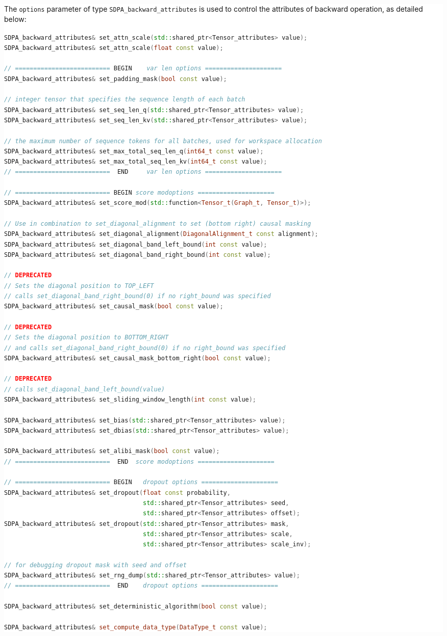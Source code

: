 The `options` parameter of type `SDPA_backward_attributes` is used to control the attributes of backward operation, as detailed below:

```cpp
SDPA_backward_attributes& set_attn_scale(std::shared_ptr<Tensor_attributes> value);
SDPA_backward_attributes& set_attn_scale(float const value);

// ========================== BEGIN    var len options =====================
SDPA_backward_attributes& set_padding_mask(bool const value);

// integer tensor that specifies the sequence length of each batch
SDPA_backward_attributes& set_seq_len_q(std::shared_ptr<Tensor_attributes> value);
SDPA_backward_attributes& set_seq_len_kv(std::shared_ptr<Tensor_attributes> value);

// the maximum number of sequence tokens for all batches, used for workspace allocation
SDPA_backward_attributes& set_max_total_seq_len_q(int64_t const value);
SDPA_backward_attributes& set_max_total_seq_len_kv(int64_t const value);
// ==========================  END     var len options =====================

// ========================== BEGIN score modoptions =====================
SDPA_backward_attributes& set_score_mod(std::function<Tensor_t(Graph_t, Tensor_t)>);

// Use in combination to set_diagonal_alignment to set (bottom right) causal masking
SDPA_backward_attributes& set_diagonal_alignment(DiagonalAlignment_t const alignment);
SDPA_backward_attributes& set_diagonal_band_left_bound(int const value);
SDPA_backward_attributes& set_diagonal_band_right_bound(int const value);

// DEPRECATED
// Sets the diagonal position to TOP_LEFT
// calls set_diagonal_band_right_bound(0) if no right_bound was specified
SDPA_backward_attributes& set_causal_mask(bool const value);

// DEPRECATED
// Sets the diagonal position to BOTTOM_RIGHT
// and calls set_diagonal_band_right_bound(0) if no right_bound was specified
SDPA_backward_attributes& set_causal_mask_bottom_right(bool const value);

// DEPRECATED
// calls set_diagonal_band_left_bound(value)
SDPA_backward_attributes& set_sliding_window_length(int const value);

SDPA_backward_attributes& set_bias(std::shared_ptr<Tensor_attributes> value);
SDPA_backward_attributes& set_dbias(std::shared_ptr<Tensor_attributes> value);

SDPA_backward_attributes& set_alibi_mask(bool const value);
// ==========================  END  score modoptions =====================

// ========================== BEGIN   dropout options =====================
SDPA_backward_attributes& set_dropout(float const probability,
                                      std::shared_ptr<Tensor_attributes> seed,
                                      std::shared_ptr<Tensor_attributes> offset);
SDPA_backward_attributes& set_dropout(std::shared_ptr<Tensor_attributes> mask,
                                      std::shared_ptr<Tensor_attributes> scale,
                                      std::shared_ptr<Tensor_attributes> scale_inv);

// for debugging dropout mask with seed and offset
SDPA_backward_attributes& set_rng_dump(std::shared_ptr<Tensor_attributes> value);
// ==========================  END    dropout options =====================

SDPA_backward_attributes& set_deterministic_algorithm(bool const value);

SDPA_backward_attributes& set_compute_data_type(DataType_t const value);

```
